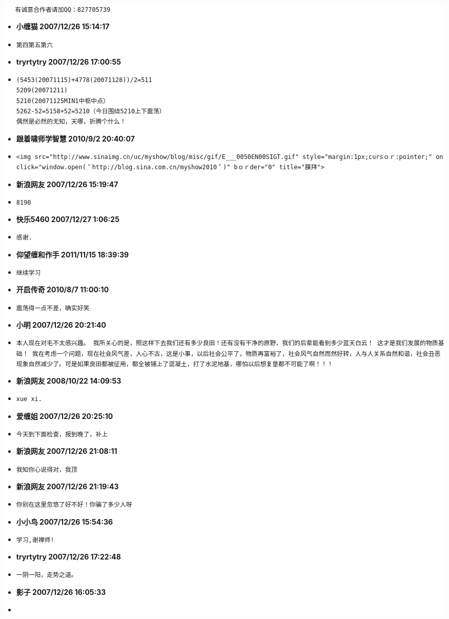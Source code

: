   ```
     有诚意合作者请加QQ：827705739
  ```
- **小缠猫 2007/12/26 15:14:17**
- ```
  第四第五第六
  ```
- **tryrtytry 2007/12/26 17:00:55**
- ```
  (5453(20071115)+4778(20071128))/2=511
  5209(20071211)
  5210(20071125MIN1中枢中点）
  5262-52=5158+52=5210（今日围绕5210上下震荡）
  偶然是必然的无知，天哪，折腾个什么！
  ```
- **跟着啸师学智慧 2010/9/2 20:40:07**
- ```
  <img src="http://www.sinaimg.cn/uc/myshow/blog/misc/gif/E___0050EN00SIGT.gif" style="margin:1px;cursｏｒ:pointer;" onclick="window.open(＇http://blog.sina.com.cn/myshow2010＇)" bｏｒder="0" title="膜拜">
  ```
- **新浪网友 2007/12/26 15:19:47**
- ```
  8190
  ```
- **快乐5460 2007/12/27 1:06:25**
- ```
  感谢.
  ```
- **仰望缠和作手 2011/11/15 18:39:39**
- ```
  继续学习
  ```
- **开启传奇 2010/8/7 11:00:10**
- ```
  震荡得一点不差，确实好笑
  ```
- **小明 2007/12/26 20:21:40**
- ```
  本人现在对毛不太感兴趣。 我所关心的是，照这样下去我们还有多少良田！还有没有干净的原野，我们的后辈能看到多少蓝天白云！ 这才是我们发展的物质基础！ 我在考虑一个问题，现在社会风气差，人心不古，这是小事，以后社会公平了，物质再富裕了，社会风气自然而然好转，人与人关系自然和谐，社会丑恶现象自然减少了。可是如果良田都被征用，都全被铺上了混凝土，打了水泥地基，哪怕以后想复垦都不可能了啊！！！
  ```
- **新浪网友 2008/10/22 14:09:53**
- ```
  xue xi.
  ```
- **爱缠姐 2007/12/26 20:25:10**
- ```
  今天到下面检查，报到晚了，补上
  ```
- **新浪网友 2007/12/26 21:08:11**
- ```
  我知你心说得对，我顶
  ```
- **新浪网友 2007/12/26 21:19:43**
- ```
  你别在这里忽悠了好不好！你骗了多少人呀
  ```
- **小小鸟 2007/12/26 15:54:36**
- ```
  学习,谢禅师!
  ```
- **tryrtytry 2007/12/26 17:22:48**
- ```
  一阴一阳，走势之道。
  ```
- **影子 2007/12/26 16:05:33**
- ```